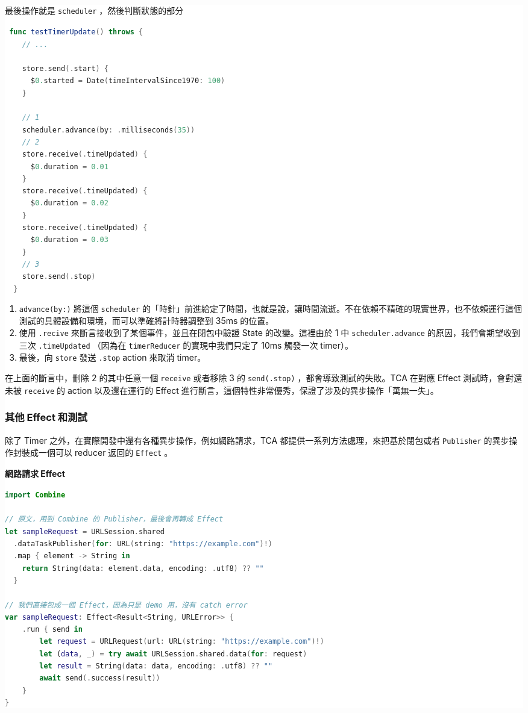 最後操作就是 `scheduler` ，然後判斷狀態的部分

```swift
 func testTimerUpdate() throws {
    // ...
    
    store.send(.start) {
      $0.started = Date(timeIntervalSince1970: 100)
    }
    
    // 1
    scheduler.advance(by: .milliseconds(35))
    // 2
    store.receive(.timeUpdated) {
      $0.duration = 0.01
    }
    store.receive(.timeUpdated) {
      $0.duration = 0.02
    }
    store.receive(.timeUpdated) {
      $0.duration = 0.03
    }
    // 3
    store.send(.stop)
  }
```

1. `advance(by:)` 將這個 `scheduler` 的「時針」前進給定了時間，也就是說，讓時間流逝。不在依賴不精確的現實世界，也不依賴運行這個測試的具體設備和環境，而可以準確將計時器調整到 35ms 的位置。
2. 使用 `.recive` 來斷言接收到了某個事件，並且在閉包中驗證 State 的改變。這裡由於 1 中 `scheduler.advance` 的原因，我們會期望收到三次 `.timeUpdated` （因為在 `timerReducer` 的實現中我們只定了 10ms 觸發一次 timer）。
3. 最後，向 `store` 發送 `.stop` action 來取消 timer。

在上面的斷言中，刪除 2 的其中任意一個 `receive` 或者移除 3 的 `send(.stop)` ，都會導致測試的失敗。TCA 在對應 Effect 測試時，會對還未被 `receive` 的 action 以及還在運行的 Effect 進行斷言，這個特性非常優秀，保證了涉及的異步操作「萬無一失」。

### 其他 Effect 和測試

除了 Timer 之外，在實際開發中還有各種異步操作，例如網路請求，TCA 都提供一系列方法處理，來把基於閉包或者 `Publisher` 的異步操作封裝成一個可以 reducer 返回的 `Effect` 。

**網路請求 Effect**

```swift
import Combine

// 原文，用到 Combine 的 Publisher，最後會再轉成 Effect
let sampleRequest = URLSession.shared
  .dataTaskPublisher(for: URL(string: "https://example.com")!)
  .map { element -> String in
    return String(data: element.data, encoding: .utf8) ?? ""
  }
  
// 我們直接包成一個 Effect，因為只是 demo 用，沒有 catch error
var sampleRequest: Effect<Result<String, URLError>> {
    .run { send in
        let request = URLRequest(url: URL(string: "https://example.com")!)
        let (data, _) = try await URLSession.shared.data(for: request)
        let result = String(data: data, encoding: .utf8) ?? ""
        await send(.success(result))
    }
}
```
